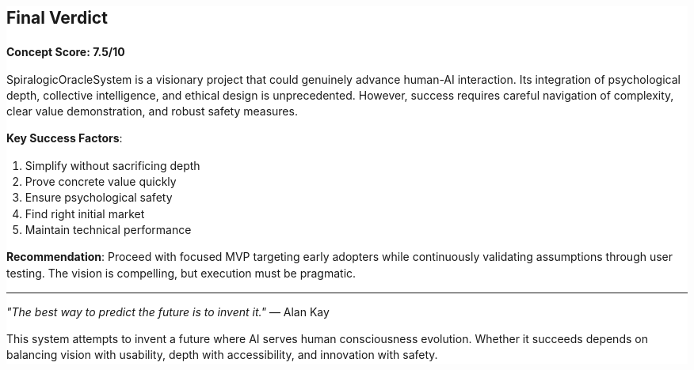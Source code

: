 
## Final Verdict

**Concept Score: 7.5/10**

SpiralogicOracleSystem is a visionary project that could genuinely advance human-AI interaction. Its integration of psychological depth, collective intelligence, and ethical design is unprecedented. However, success requires careful navigation of complexity, clear value demonstration, and robust safety measures.

**Key Success Factors**:
1. Simplify without sacrificing depth
2. Prove concrete value quickly
3. Ensure psychological safety
4. Find right initial market
5. Maintain technical performance

**Recommendation**: Proceed with focused MVP targeting early adopters while continuously validating assumptions through user testing. The vision is compelling, but execution must be pragmatic.

---

*"The best way to predict the future is to invent it."* — Alan Kay

This system attempts to invent a future where AI serves human consciousness evolution. Whether it succeeds depends on balancing vision with usability, depth with accessibility, and innovation with safety.